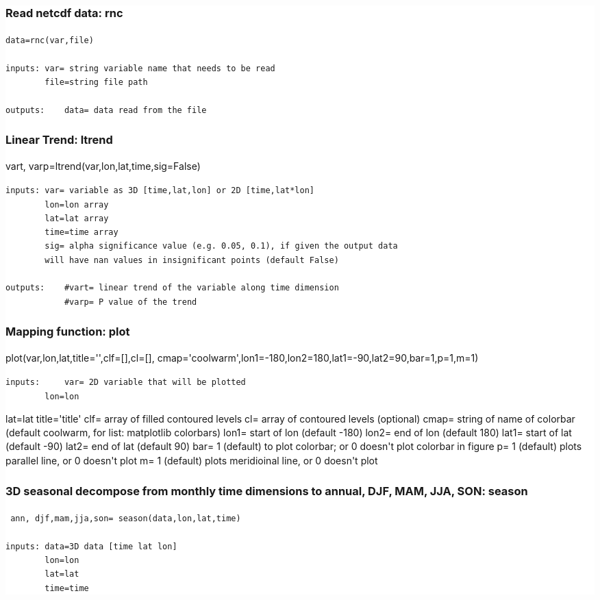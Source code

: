 ### Read netcdf data: rnc

	data=rnc(var,file)

	inputs:	var= string variable name that needs to be read
			file=string file path

	outputs:	data= data read from the file


### Linear Trend: ltrend

vart, varp=ltrend(var,lon,lat,time,sig=False)

	inputs:	var= variable as 3D [time,lat,lon] or 2D [time,lat*lon]
			lon=lon array
			lat=lat array
			time=time array
			sig= alpha significance value (e.g. 0.05, 0.1), if given the output data
			will have nan values in insignificant points (default False)

	outputs:	#vart= linear trend of the variable along time dimension
				#varp= P value of the trend		           

### Mapping function: plot

plot(var,lon,lat,title='',clf=[],cl=[], cmap='coolwarm',lon1=-180,lon2=180,lat1=-90,lat2=90,bar=1,p=1,m=1)

	inputs: 	var= 2D variable that will be plotted
			lon=lon
lat=lat
title='title'
clf= array of filled contoured levels
cl= array of contoured levels (optional)
cmap= string of name of colorbar (default coolwarm, for list: matplotlib colorbars)
lon1= start of lon (default -180)
lon2= end of lon (default 180)
lat1= start of lat (default -90)
lat2= end of lat (default 90)
bar= 1 (default) to plot colorbar; or 0 doesn't plot colorbar in figure
p= 1 (default) plots parallel line, or 0 doesn't plot
m= 1 (default) plots meridioinal line, or 0 doesn't plot


### 3D seasonal decompose from monthly time dimensions to annual, DJF, MAM, JJA, SON: season

	 ann, djf,mam,jja,son= season(data,lon,lat,time)

	inputs:	data=3D data [time lat lon]
			lon=lon
			lat=lat
			time=time
